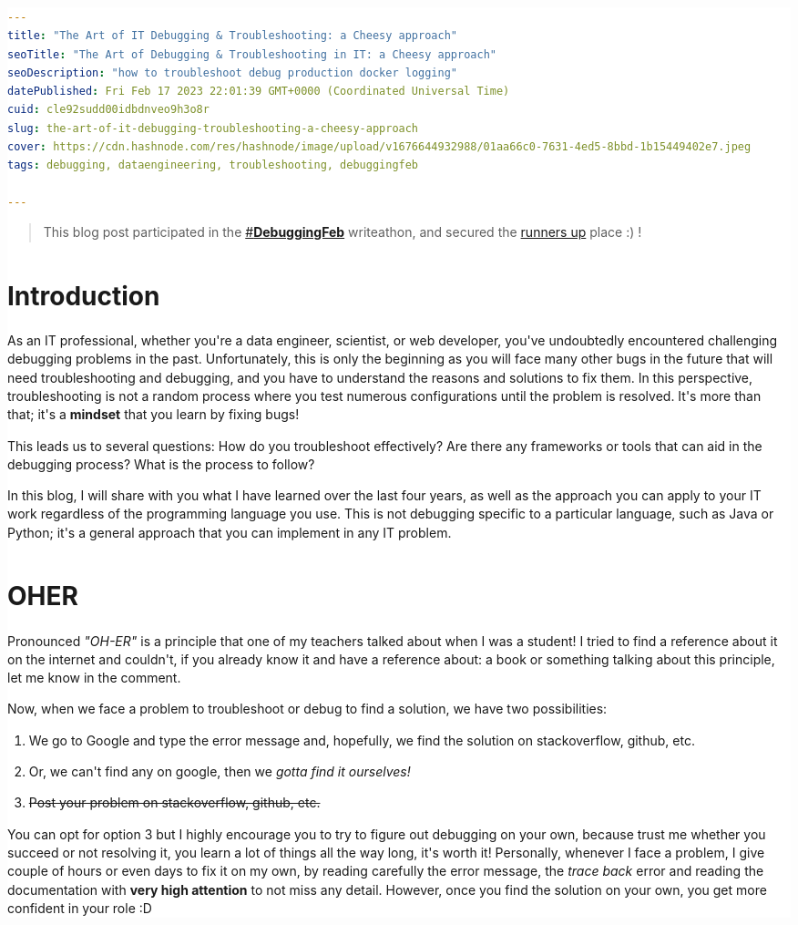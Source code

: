 ```yaml
---
title: "The Art of IT Debugging & Troubleshooting: a Cheesy approach"
seoTitle: "The Art of Debugging & Troubleshooting in IT: a Cheesy approach"
seoDescription: "how to troubleshoot debug production docker logging"
datePublished: Fri Feb 17 2023 22:01:39 GMT+0000 (Coordinated Universal Time)
cuid: cle92sudd00idbdnveo9h3o8r
slug: the-art-of-it-debugging-troubleshooting-a-cheesy-approach
cover: https://cdn.hashnode.com/res/hashnode/image/upload/v1676644932988/01aa66c0-7631-4ed5-8bbd-1b15449402e7.jpeg
tags: debugging, dataengineering, troubleshooting, debuggingfeb

---
```


> This blog post participated in the [#**DebuggingFeb**](https://hashnode.com/n/debuggingfeb) writeathon, and secured the [runners up](https://townhall.hashnode.com/debuggingfeb-writeathon-winners#heading-runners-up) place :) !

# Introduction

As an IT professional, whether you're a data engineer, scientist, or web developer, you've undoubtedly encountered challenging debugging problems in the past. Unfortunately, this is only the beginning as you will face many other bugs in the future that will need troubleshooting and debugging, and you have to understand the reasons and solutions to fix them. In this perspective, troubleshooting is not a random process where you test numerous configurations until the problem is resolved. It's more than that; it's a **mindset** that you learn by fixing bugs!

This leads us to several questions: How do you troubleshoot effectively? Are there any frameworks or tools that can aid in the debugging process? What is the process to follow?

In this blog, I will share with you what I have learned over the last four years, as well as the approach you can apply to your IT work regardless of the programming language you use. This is not debugging specific to a particular language, such as Java or Python; it's a general approach that you can implement in any IT problem.

# OHER

Pronounced *"OH-ER"* is a principle that one of my teachers talked about when I was a student! I tried to find a reference about it on the internet and couldn't, if you already know it and have a reference about: a book or something talking about this principle, let me know in the comment.

Now, when we face a problem to troubleshoot or debug to find a solution, we have two possibilities:

1. We go to Google and type the error message and, hopefully, we find the solution on stackoverflow, github, etc.
    
2. Or, we can't find any on google, then we *gotta find it ourselves!*
    
3. <s>Post your problem on stackoverflow, github, etc.</s>
    

You can opt for option 3 but I highly encourage you to try to figure out debugging on your own, because trust me whether you succeed or not resolving it, you learn a lot of things all the way long, it's worth it! Personally, whenever I face a problem, I give couple of hours or even days to fix it on my own, by reading carefully the error message, the *trace back* error and reading the documentation with **very high attention** to not miss any detail. However, once you find the solution on your own, you get more confident in your role :D

